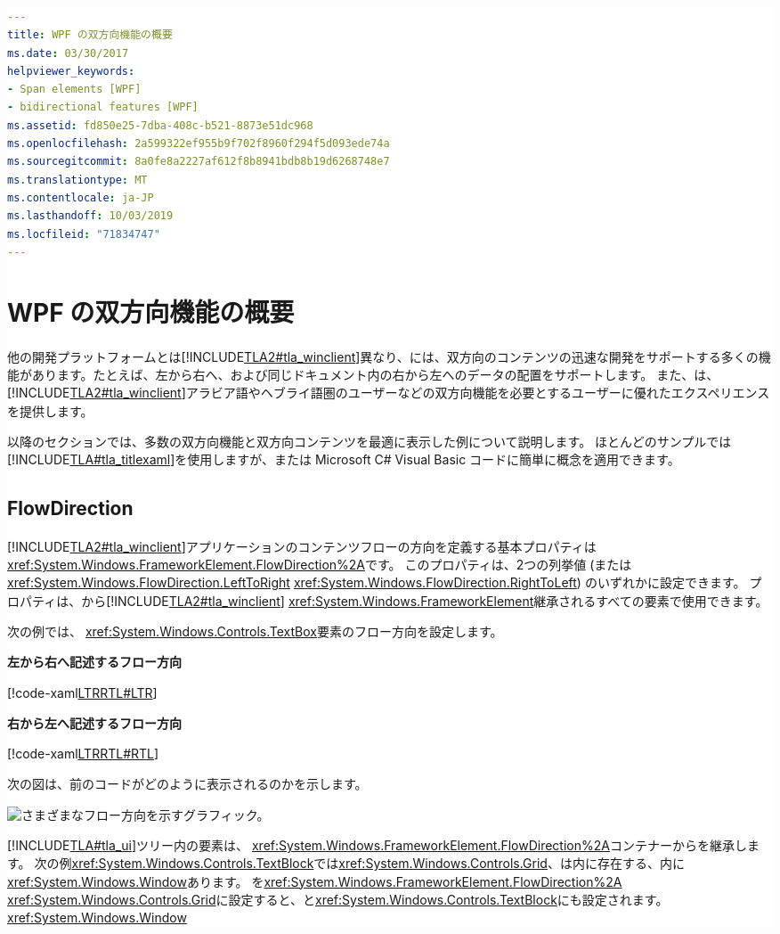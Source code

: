```yaml
---
title: WPF の双方向機能の概要
ms.date: 03/30/2017
helpviewer_keywords:
- Span elements [WPF]
- bidirectional features [WPF]
ms.assetid: fd850e25-7dba-408c-b521-8873e51dc968
ms.openlocfilehash: 2a599322ef955b9f702f8960f294f5d093ede74a
ms.sourcegitcommit: 8a0fe8a2227af612f8b8941bdb8b19d6268748e7
ms.translationtype: MT
ms.contentlocale: ja-JP
ms.lasthandoff: 10/03/2019
ms.locfileid: "71834747"
---
```

# <a name="bidirectional-features-in-wpf-overview"></a>WPF の双方向機能の概要

他の開発プラットフォームとは[!INCLUDE[TLA2#tla_winclient](../../../../includes/tla2sharptla-winclient-md.md)]異なり、には、双方向のコンテンツの迅速な開発をサポートする多くの機能があります。たとえば、左から右へ、および同じドキュメント内の右から左へのデータの配置をサポートします。 また、は、 [!INCLUDE[TLA2#tla_winclient](../../../../includes/tla2sharptla-winclient-md.md)]アラビア語やヘブライ語圏のユーザーなどの双方向機能を必要とするユーザーに優れたエクスペリエンスを提供します。

以降のセクションでは、多数の双方向機能と双方向コンテンツを最適に表示した例について説明します。 ほとんどのサンプルでは[!INCLUDE[TLA#tla_titlexaml](../../../../includes/tlasharptla-titlexaml-md.md)]を使用しますが、または Microsoft C# Visual Basic コードに簡単に概念を適用できます。

<a name="FlowDirection"></a>

## <a name="flowdirection"></a>FlowDirection

[!INCLUDE[TLA2#tla_winclient](../../../../includes/tla2sharptla-winclient-md.md)]アプリケーションのコンテンツフローの方向を定義する基本プロパティは<xref:System.Windows.FrameworkElement.FlowDirection%2A>です。 このプロパティは、2つの列挙値 (または<xref:System.Windows.FlowDirection.LeftToRight> <xref:System.Windows.FlowDirection.RightToLeft>) のいずれかに設定できます。 プロパティは、から[!INCLUDE[TLA2#tla_winclient](../../../../includes/tla2sharptla-winclient-md.md)] <xref:System.Windows.FrameworkElement>継承されるすべての要素で使用できます。

次の例では、 <xref:System.Windows.Controls.TextBox>要素のフロー方向を設定します。

**左から右へ記述するフロー方向**

[!code-xaml[LTRRTL#LTR](~/samples/snippets/csharp/VS_Snippets_Wpf/LTRRTL/CS/Pane1.xaml#ltr)]

**右から左へ記述するフロー方向**

[!code-xaml[LTRRTL#RTL](~/samples/snippets/csharp/VS_Snippets_Wpf/LTRRTL/CS/Pane1.xaml#rtl)]

次の図は、前のコードがどのように表示されるのかを示します。

![さまざまなフロー方向を示すグラフィック。](./media/bidirectional-features-in-wpf-overview/left-right-right-left.png)

[!INCLUDE[TLA#tla_ui](../../../../includes/tlasharptla-ui-md.md)]ツリー内の要素は、 <xref:System.Windows.FrameworkElement.FlowDirection%2A>コンテナーからを継承します。 次の例<xref:System.Windows.Controls.TextBlock>では<xref:System.Windows.Controls.Grid>、は内に存在する、内に<xref:System.Windows.Window>あります。 を<xref:System.Windows.FrameworkElement.FlowDirection%2A> <xref:System.Windows.Controls.Grid>に設定すると、と<xref:System.Windows.Controls.TextBlock>にも設定されます。 <xref:System.Windows.Window>
